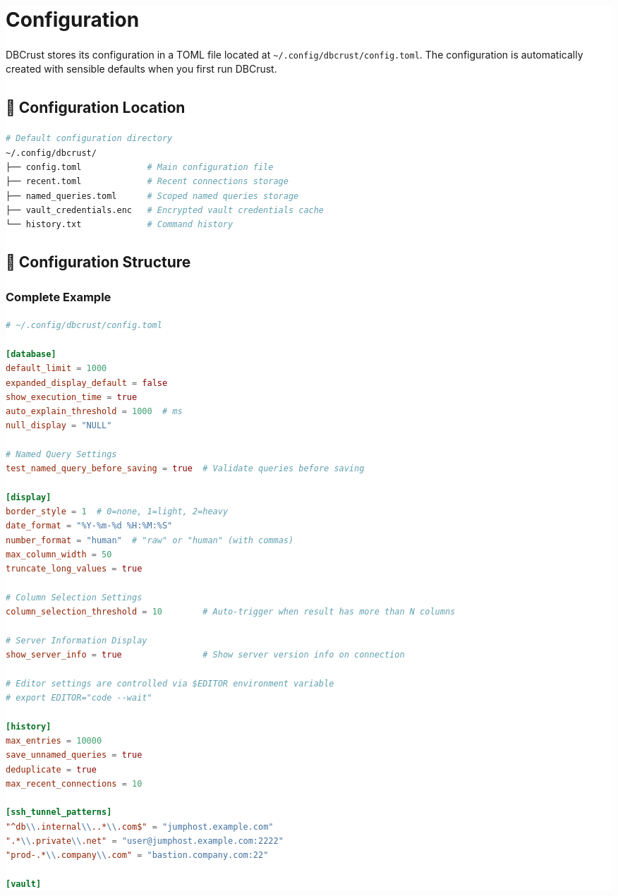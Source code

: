 # Configuration

DBCrust stores its configuration in a TOML file located at `~/.config/dbcrust/config.toml`. The configuration is automatically created with sensible defaults when you first run DBCrust.

## 📍 Configuration Location

```bash
# Default configuration directory
~/.config/dbcrust/
├── config.toml             # Main configuration file
├── recent.toml             # Recent connections storage
├── named_queries.toml      # Scoped named queries storage
├── vault_credentials.enc   # Encrypted vault credentials cache
└── history.txt             # Command history
```

## 🔧 Configuration Structure

### Complete Example

```toml
# ~/.config/dbcrust/config.toml

[database]
default_limit = 1000
expanded_display_default = false
show_execution_time = true
auto_explain_threshold = 1000  # ms
null_display = "NULL"

# Named Query Settings
test_named_query_before_saving = true  # Validate queries before saving

[display]
border_style = 1  # 0=none, 1=light, 2=heavy
date_format = "%Y-%m-%d %H:%M:%S"
number_format = "human"  # "raw" or "human" (with commas)
max_column_width = 50
truncate_long_values = true

# Column Selection Settings
column_selection_threshold = 10        # Auto-trigger when result has more than N columns

# Server Information Display
show_server_info = true                # Show server version info on connection

# Editor settings are controlled via $EDITOR environment variable
# export EDITOR="code --wait"

[history]
max_entries = 10000
save_unnamed_queries = true
deduplicate = true
max_recent_connections = 10

[ssh_tunnel_patterns]
"^db\\.internal\\..*\\.com$" = "jumphost.example.com"
".*\\.private\\.net" = "user@jumphost.example.com:2222"
"prod-.*\\.company\\.com" = "bastion.company.com:22"

[vault]
```